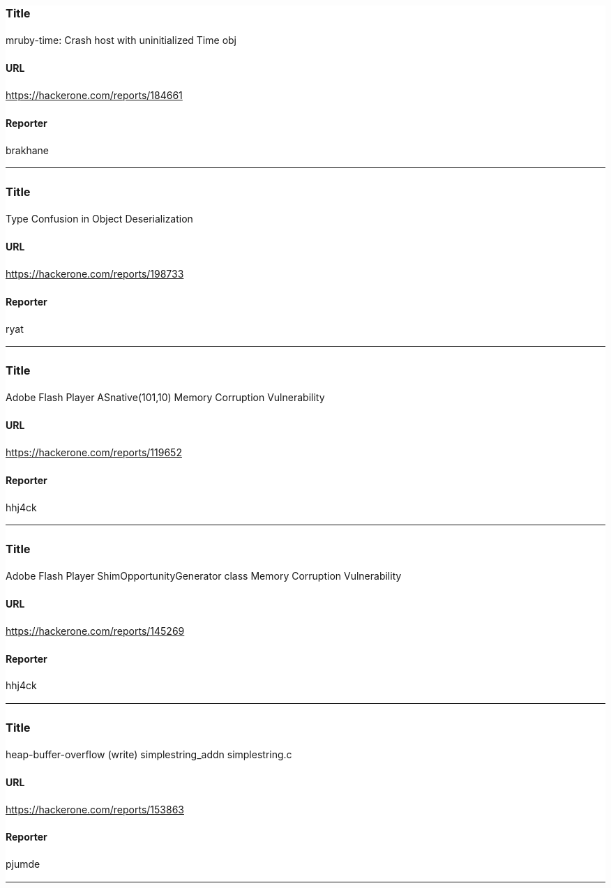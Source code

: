 
### Title
mruby-time: Crash host with uninitialized Time obj
#### URL 
https://hackerone.com/reports/184661
#### Reporter 
brakhane

---


### Title
Type Confusion in Object Deserialization
#### URL 
https://hackerone.com/reports/198733
#### Reporter 
ryat

---


### Title
Adobe Flash Player ASnative(101,10) Memory Corruption Vulnerability
#### URL 
https://hackerone.com/reports/119652
#### Reporter 
hhj4ck

---


### Title
Adobe Flash Player ShimOpportunityGenerator class Memory Corruption Vulnerability
#### URL 
https://hackerone.com/reports/145269
#### Reporter 
hhj4ck

---


### Title
heap-buffer-overflow (write) simplestring_addn simplestring.c
#### URL 
https://hackerone.com/reports/153863
#### Reporter 
pjumde

---

